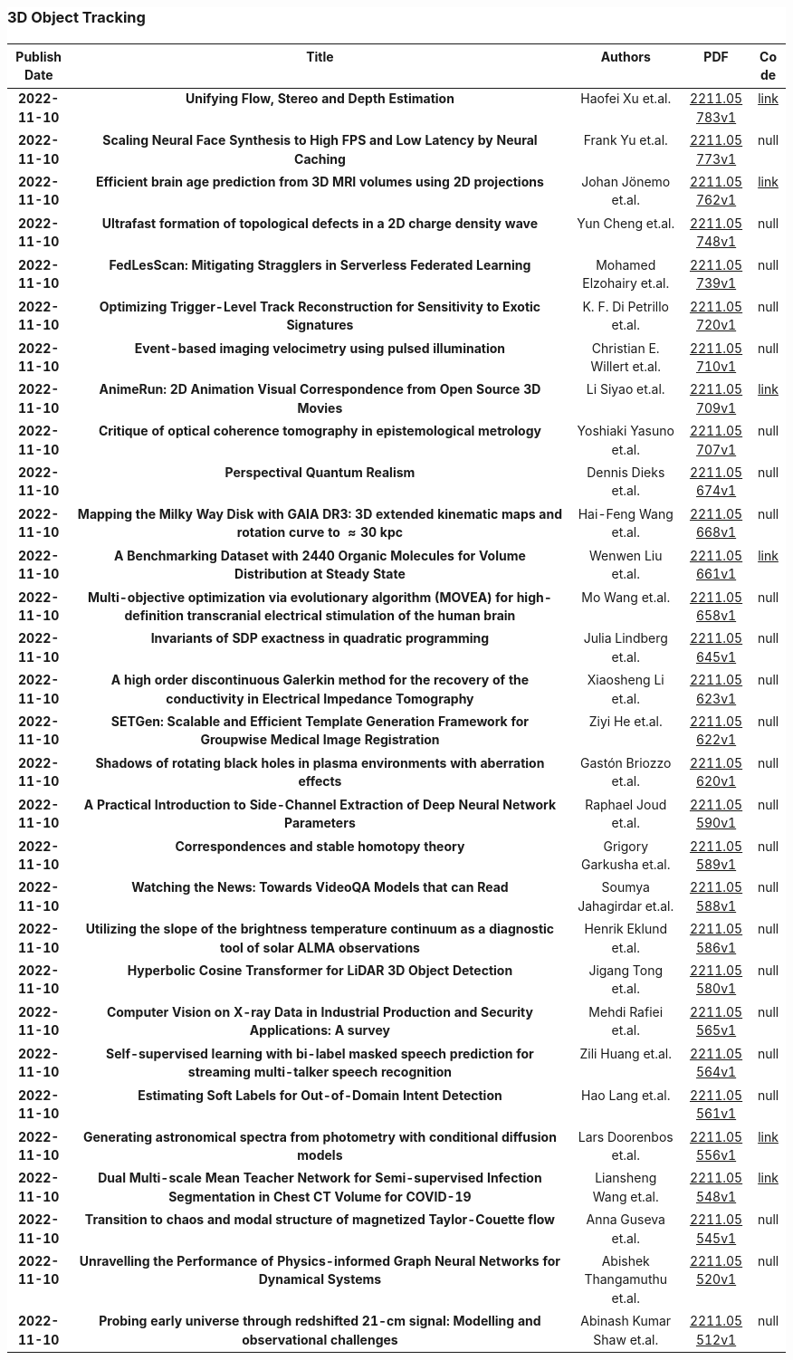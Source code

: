 ### 3D Object Tracking
|Publish Date|Title|Authors|PDF|Code|
| :---: | :---: | :---: | :---: | :---: |
|**2022-11-10**|**Unifying Flow, Stereo and Depth Estimation**|Haofei Xu et.al.|[2211.05783v1](http://arxiv.org/abs/2211.05783v1)|[link](https://github.com/autonomousvision/unimatch)|
|**2022-11-10**|**Scaling Neural Face Synthesis to High FPS and Low Latency by Neural Caching**|Frank Yu et.al.|[2211.05773v1](http://arxiv.org/abs/2211.05773v1)|null|
|**2022-11-10**|**Efficient brain age prediction from 3D MRI volumes using 2D projections**|Johan Jönemo et.al.|[2211.05762v1](http://arxiv.org/abs/2211.05762v1)|[link](https://github.com/emojjon/brain-projection-age)|
|**2022-11-10**|**Ultrafast formation of topological defects in a 2D charge density wave**|Yun Cheng et.al.|[2211.05748v1](http://arxiv.org/abs/2211.05748v1)|null|
|**2022-11-10**|**FedLesScan: Mitigating Stragglers in Serverless Federated Learning**|Mohamed Elzohairy et.al.|[2211.05739v1](http://arxiv.org/abs/2211.05739v1)|null|
|**2022-11-10**|**Optimizing Trigger-Level Track Reconstruction for Sensitivity to Exotic Signatures**|K. F. Di Petrillo et.al.|[2211.05720v1](http://arxiv.org/abs/2211.05720v1)|null|
|**2022-11-10**|**Event-based imaging velocimetry using pulsed illumination**|Christian E. Willert et.al.|[2211.05710v1](http://arxiv.org/abs/2211.05710v1)|null|
|**2022-11-10**|**AnimeRun: 2D Animation Visual Correspondence from Open Source 3D Movies**|Li Siyao et.al.|[2211.05709v1](http://arxiv.org/abs/2211.05709v1)|[link](https://github.com/lisiyao21/animerun)|
|**2022-11-10**|**Critique of optical coherence tomography in epistemological metrology**|Yoshiaki Yasuno et.al.|[2211.05707v1](http://arxiv.org/abs/2211.05707v1)|null|
|**2022-11-10**|**Perspectival Quantum Realism**|Dennis Dieks et.al.|[2211.05674v1](http://arxiv.org/abs/2211.05674v1)|null|
|**2022-11-10**|**Mapping the Milky Way Disk with GAIA DR3: 3D extended kinematic maps and rotation curve to $\approx 30$ kpc**|Hai-Feng Wang et.al.|[2211.05668v1](http://arxiv.org/abs/2211.05668v1)|null|
|**2022-11-10**|**A Benchmarking Dataset with 2440 Organic Molecules for Volume Distribution at Steady State**|Wenwen Liu et.al.|[2211.05661v1](http://arxiv.org/abs/2211.05661v1)|[link](https://github.com/da-wen-er/vdss)|
|**2022-11-10**|**Multi-objective optimization via evolutionary algorithm (MOVEA) for high-definition transcranial electrical stimulation of the human brain**|Mo Wang et.al.|[2211.05658v1](http://arxiv.org/abs/2211.05658v1)|null|
|**2022-11-10**|**Invariants of SDP exactness in quadratic programming**|Julia Lindberg et.al.|[2211.05645v1](http://arxiv.org/abs/2211.05645v1)|null|
|**2022-11-10**|**A high order discontinuous Galerkin method for the recovery of the conductivity in Electrical Impedance Tomography**|Xiaosheng Li et.al.|[2211.05623v1](http://arxiv.org/abs/2211.05623v1)|null|
|**2022-11-10**|**SETGen: Scalable and Efficient Template Generation Framework for Groupwise Medical Image Registration**|Ziyi He et.al.|[2211.05622v1](http://arxiv.org/abs/2211.05622v1)|null|
|**2022-11-10**|**Shadows of rotating black holes in plasma environments with aberration effects**|Gastón Briozzo et.al.|[2211.05620v1](http://arxiv.org/abs/2211.05620v1)|null|
|**2022-11-10**|**A Practical Introduction to Side-Channel Extraction of Deep Neural Network Parameters**|Raphael Joud et.al.|[2211.05590v1](http://arxiv.org/abs/2211.05590v1)|null|
|**2022-11-10**|**Correspondences and stable homotopy theory**|Grigory Garkusha et.al.|[2211.05589v1](http://arxiv.org/abs/2211.05589v1)|null|
|**2022-11-10**|**Watching the News: Towards VideoQA Models that can Read**|Soumya Jahagirdar et.al.|[2211.05588v1](http://arxiv.org/abs/2211.05588v1)|null|
|**2022-11-10**|**Utilizing the slope of the brightness temperature continuum as a diagnostic tool of solar ALMA observations**|Henrik Eklund et.al.|[2211.05586v1](http://arxiv.org/abs/2211.05586v1)|null|
|**2022-11-10**|**Hyperbolic Cosine Transformer for LiDAR 3D Object Detection**|Jigang Tong et.al.|[2211.05580v1](http://arxiv.org/abs/2211.05580v1)|null|
|**2022-11-10**|**Computer Vision on X-ray Data in Industrial Production and Security Applications: A survey**|Mehdi Rafiei et.al.|[2211.05565v1](http://arxiv.org/abs/2211.05565v1)|null|
|**2022-11-10**|**Self-supervised learning with bi-label masked speech prediction for streaming multi-talker speech recognition**|Zili Huang et.al.|[2211.05564v1](http://arxiv.org/abs/2211.05564v1)|null|
|**2022-11-10**|**Estimating Soft Labels for Out-of-Domain Intent Detection**|Hao Lang et.al.|[2211.05561v1](http://arxiv.org/abs/2211.05561v1)|null|
|**2022-11-10**|**Generating astronomical spectra from photometry with conditional diffusion models**|Lars Doorenbos et.al.|[2211.05556v1](http://arxiv.org/abs/2211.05556v1)|[link](https://github.com/larsdoorenbos/generate-spectra)|
|**2022-11-10**|**Dual Multi-scale Mean Teacher Network for Semi-supervised Infection Segmentation in Chest CT Volume for COVID-19**|Liansheng Wang et.al.|[2211.05548v1](http://arxiv.org/abs/2211.05548v1)|[link](https://github.com/jcwang123/DM2TNet)|
|**2022-11-10**|**Transition to chaos and modal structure of magnetized Taylor-Couette flow**|Anna Guseva et.al.|[2211.05545v1](http://arxiv.org/abs/2211.05545v1)|null|
|**2022-11-10**|**Unravelling the Performance of Physics-informed Graph Neural Networks for Dynamical Systems**|Abishek Thangamuthu et.al.|[2211.05520v1](http://arxiv.org/abs/2211.05520v1)|null|
|**2022-11-10**|**Probing early universe through redshifted 21-cm signal: Modelling and observational challenges**|Abinash Kumar Shaw et.al.|[2211.05512v1](http://arxiv.org/abs/2211.05512v1)|null|
